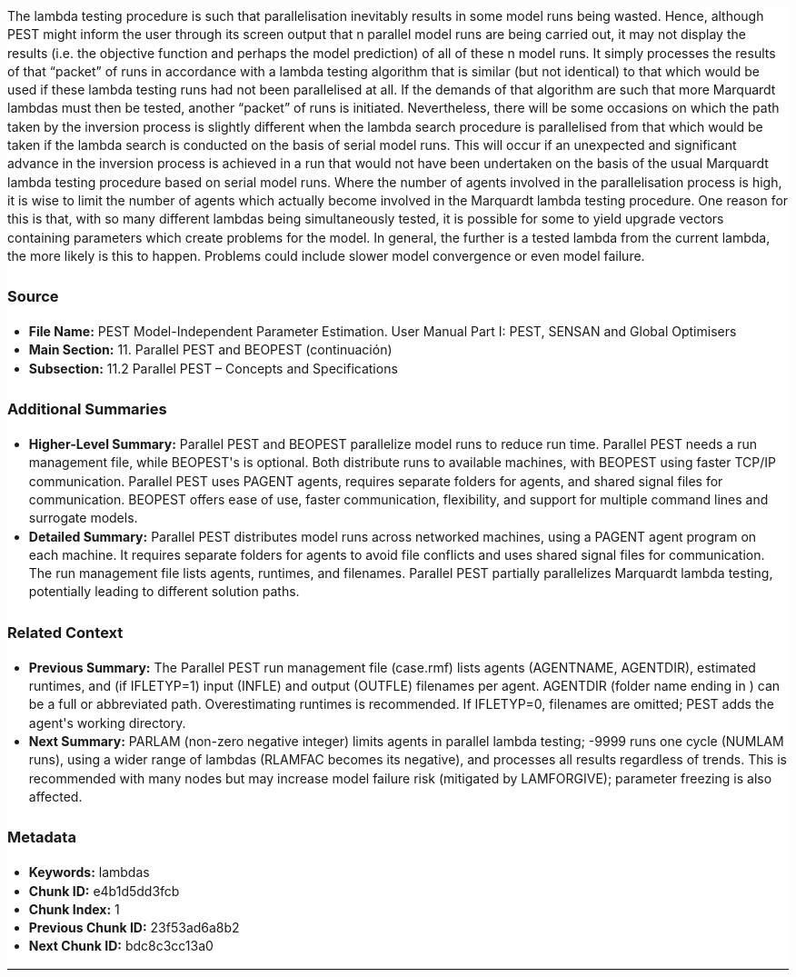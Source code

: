 The lambda testing procedure is such that parallelisation inevitably results in some model runs being wasted. Hence, although PEST might inform the user through its screen output that n parallel model runs are being carried out, it may not display the results (i.e. the objective function and perhaps the model prediction) of all of these n model runs. It simply processes the results of that “packet” of runs in accordance with a lambda testing algorithm that is similar (but not identical) to that which would be used if these lambda testing runs had not been parallelised at all. If the demands of that algorithm are such that more Marquardt lambdas must then be tested, another “packet” of runs is initiated.
Nevertheless, there will be some occasions on which the path taken by the inversion process is slightly different when the lambda search procedure is parallelised from that which would be taken if the lambda search is conducted on the basis of serial model runs. This will occur if an unexpected and significant advance in the inversion process is achieved in a run that would not have been undertaken on the basis of the usual Marquardt lambda testing procedure based on serial model runs.
Where the number of agents involved in the parallelisation process is high, it is wise to limit the number of agents which actually become involved in the Marquardt lambda testing procedure. One reason for this is that, with so many different lambdas being simultaneously tested, it is possible for some to yield upgrade vectors containing parameters which create problems for the model. In general, the further is a tested lambda from the current lambda, the more likely is this to happen. Problems could include slower model convergence or even model failure.

### Source
- **File Name:** PEST Model-Independent Parameter Estimation. User Manual Part I: PEST, SENSAN and Global Optimisers
- **Main Section:** 11. Parallel PEST and BEOPEST (continuación)
- **Subsection:** 11.2 Parallel PEST – Concepts and Specifications

### Additional Summaries
- **Higher-Level Summary:** Parallel PEST and BEOPEST parallelize model runs to reduce run time. Parallel PEST needs a run management file, while BEOPEST's is optional. Both distribute runs to available machines, with BEOPEST using faster TCP/IP communication. Parallel PEST uses PAGENT agents, requires separate folders for agents, and shared signal files for communication. BEOPEST offers ease of use, faster communication, flexibility, and support for multiple command lines and surrogate models.
- **Detailed Summary:** Parallel PEST distributes model runs across networked machines, using a PAGENT agent program on each machine. It requires separate folders for agents to avoid file conflicts and uses shared signal files for communication. The run management file lists agents, runtimes, and filenames. Parallel PEST partially parallelizes Marquardt lambda testing, potentially leading to different solution paths.

### Related Context
- **Previous Summary:** The Parallel PEST run management file (case.rmf) lists agents (AGENTNAME, AGENTDIR), estimated runtimes, and (if IFLETYP=1) input (INFLE) and output (OUTFLE) filenames per agent.  AGENTDIR (folder name ending in \) can be a full or abbreviated path.  Overestimating runtimes is recommended. If IFLETYP=0, filenames are omitted; PEST adds the agent's working directory.
- **Next Summary:** PARLAM (non-zero negative integer) limits agents in parallel lambda testing; -9999 runs one cycle (NUMLAM runs), using a wider range of lambdas (RLAMFAC becomes its negative), and processes all results regardless of trends. This is recommended with many nodes but may increase model failure risk (mitigated by LAMFORGIVE); parameter freezing is also affected.

### Metadata
- **Keywords:** lambdas
- **Chunk ID:** e4b1d5dd3fcb
- **Chunk Index:** 1
- **Previous Chunk ID:** 23f53ad6a8b2
- **Next Chunk ID:** bdc8c3cc13a0

---